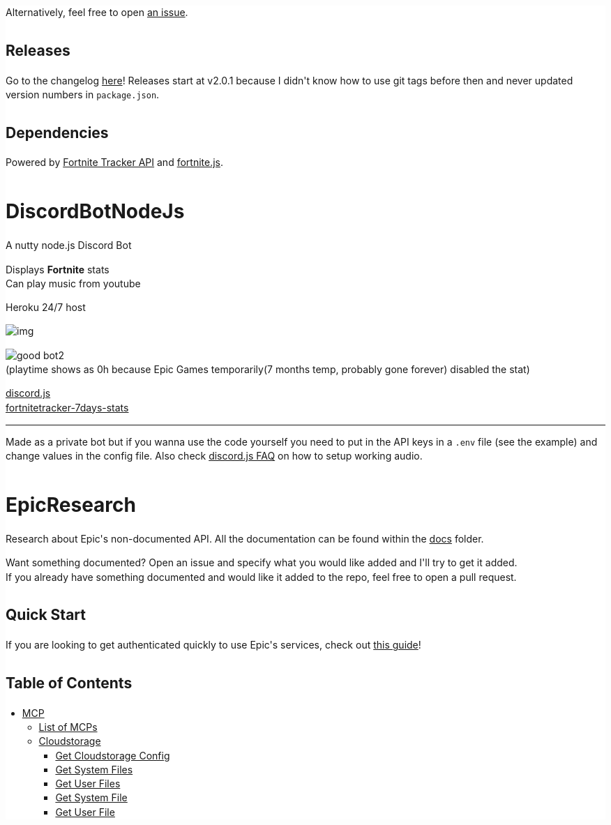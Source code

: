 Alternatively, feel free to open [an issue](https://github.com/abhinavk99/fortnite-bot/issues).

## Releases
Go to the changelog [here](CHANGELOG.md)! Releases start at v2.0.1 because I didn't know how to use git tags before then and never updated version numbers in `package.json`.

## Dependencies
Powered by [Fortnite Tracker API](https://fortnitetracker.com/site-api) and [fortnite.js](https://github.com/ickerio/fortnite.js).

# DiscordBotNodeJs

A nutty node.js Discord Bot

Displays **Fortnite** stats  
Can play music from youtube

Heroku 24/7 host

![img](https://i.imgur.com/lzd9ZKW.gif)

![good bot2](https://i.imgur.com/ZCsODnt.png)  
(playtime shows as 0h because Epic Games temporarily(7 months temp, probably gone forever) disabled the stat)

[discord.js](https://github.com/hydrabolt/discord.js/)  
[fortnitetracker-7days-stats](https://www.npmjs.com/package/fortnitetracker-7days-stats)

---

Made as a private bot but if you wanna use the code yourself you need to put in the API keys in a `.env` file (see the example) and change values in the config file. Also check [discord.js FAQ](https://discord.js.org/#/docs/main/stable/general/faq) on how to setup working audio.

# EpicResearch
Research about Epic's non-documented API. All the documentation can be found within the [docs](https://github.com/MixV2/EpicResearch/tree/master/docs) folder.  

Want something documented? Open an issue and specify what you would like added and I'll try to get it added.  
If you already have something documented and would like it added to the repo, feel free to open a pull request.

## Quick Start
If you are looking to get authenticated quickly to use Epic's services, check out [this guide](https://github.com/MixV2/EpicResearch/blob/master/docs/auth/grant_types/authorization_code.md)!

## Table of Contents
- [MCP](https://github.com/MixV2/EpicResearch/tree/master/docs/mcp)
  - [List of MCPs](https://github.com/MixV2/EpicResearch/blob/master/docs/mcp/mcp_list.md)
  - [Cloudstorage](https://github.com/MixV2/EpicResearch/tree/master/docs/mcp/cloudstorage)
    - [Get Cloudstorage Config](https://github.com/MixV2/EpicResearch/blob/master/docs/mcp/cloudstorage/get_cloudstorage_config.md)
    - [Get System Files](https://github.com/MixV2/EpicResearch/blob/master/docs/mcp/cloudstorage/get_system_files.md)
    - [Get User Files](https://github.com/MixV2/EpicResearch/blob/master/docs/mcp/cloudstorage/get_user_files.md)
    - [Get System File](https://github.com/MixV2/EpicResearch/blob/master/docs/mcp/cloudstorage/get_system_file.md)
    - [Get User File](https://github.com/MixV2/EpicResearch/blob/master/docs/mcp/cloudstorage/get_user_file.md)